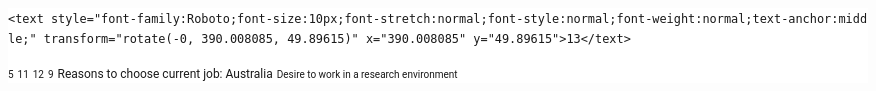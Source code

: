     <text style="font-family:Roboto;font-size:10px;font-stretch:normal;font-style:normal;font-weight:normal;text-anchor:middle;" transform="rotate(-0, 390.008085, 49.89615)" x="390.008085" y="49.89615">13</text>
   </g>
   <g id="text_54">
    <text style="font-family:Roboto;font-size:10px;font-stretch:normal;font-style:normal;font-weight:normal;text-anchor:middle;" transform="rotate(-0, 442.490996, 170.3769)" x="442.490996" y="170.3769">5</text>
   </g>
   <g id="text_55">
    <text style="font-family:Roboto;font-size:10px;font-stretch:normal;font-style:normal;font-weight:normal;text-anchor:middle;" transform="rotate(-0, 430.300488, 130.21665)" x="430.300488" y="130.21665">11</text>
   </g>
   <g id="text_56">
    <text style="font-family:Roboto;font-size:10px;font-stretch:normal;font-style:normal;font-weight:normal;text-anchor:middle;" transform="rotate(-0, 428.285868, 90.0564)" x="428.285868" y="90.0564">12</text>
   </g>
   <g id="text_57">
    <text style="font-family:Roboto;font-size:10px;font-stretch:normal;font-style:normal;font-weight:normal;text-anchor:middle;" transform="rotate(-0, 434.329728, 49.89615)" x="434.329728" y="49.89615">9</text>
   </g>
   <g id="text_58">
    <text style="font-family:Roboto;font-size:12px;font-stretch:normal;font-style:normal;font-weight:normal;text-anchor:middle;" transform="rotate(-0, 266.814062, 19.8)" x="266.814062" y="19.8">Reasons to choose current job: Australia</text>
   </g>
   <g id="legend_1">
    <g id="patch_49">
     <path d="M 52.317187 337.740187 
L 481.310938 337.740187 
Q 483.310938 337.740187 483.310938 335.740187 
L 483.310938 263.721437 
Q 483.310938 261.721437 481.310938 261.721437 
L 52.317187 261.721437 
Q 50.317187 261.721437 50.317187 263.721437 
L 50.317187 335.740187 
Q 50.317187 337.740187 52.317187 337.740187 
z
" style="fill:#ffffff;opacity:0.8;stroke:#cccccc;stroke-linejoin:miter;"/>
    </g>
    <g id="patch_50">
     <path d="M 54.317187 273.221437 
L 74.317187 273.221437 
L 74.317187 266.221437 
L 54.317187 266.221437 
z
" style="fill:#1f77b4;"/>
    </g>
    <g id="text_59">
     <text style="font-family:Roboto;font-size:10px;font-stretch:normal;font-style:normal;font-weight:normal;text-anchor:start;" transform="rotate(-0, 82.317187, 273.221437)" x="82.317187" y="273.221437">Desire to work in a research environment</text>
    </g>
    <g id="patch_51">
     <path d="M 54.317187 287.752687 
L 74.317187 287.752687 
L 74.317187 280.752687 
L 54.317187 280.752687 
z
" style="fill:#ff7f0e;"/>
    </g>